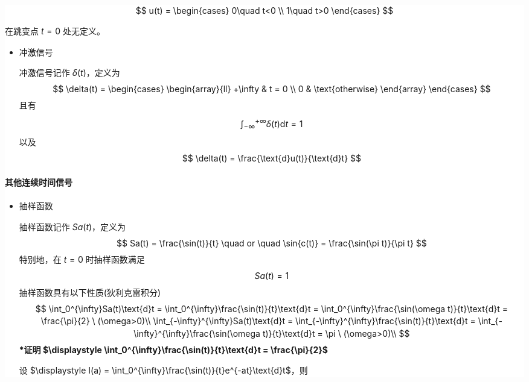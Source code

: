  $$
  u(t) = 
  \begin{cases}
  0\quad t<0 \\
  1\quad t>0
  \end{cases}
  $$

  在跳变点 $t=0$ 处无定义。

- 冲激信号

  冲激信号记作 $\delta(t)$，定义为
  $$
  \delta(t) = 
  \begin{cases}
  \begin{array}{ll}
  +\infty & t = 0 \\
  0 & \text{otherwise}
  \end{array}
  \end{cases}
  $$
  且有
  $$
  \int_{-\infty}^{+\infty}\delta(t)\text{d}t = 1
  $$
  以及
  $$
  \delta(t) = \frac{\text{d}u(t)}{\text{d}t}
  $$

#### 其他连续时间信号

- 抽样函数

  抽样函数记作 $Sa(t)$，定义为
  $$
  Sa(t) = \frac{\sin(t)}{t} \quad or \quad \sin{c(t)} = \frac{\sin(\pi t)}{\pi t}
  $$
  特别地，在 $t=0$ 时抽样函数满足
  $$
  Sa(t) = 1
  $$
  抽样函数具有以下性质(<a name="dirichlet integral">狄利克雷积分</a>)
  $$
  \int_0^{\infty}Sa(t)\text{d}t = \int_0^{\infty}\frac{\sin(t)}{t}\text{d}t = \int_0^{\infty}\frac{\sin(\omega t)}{t}\text{d}t = \frac{\pi}{2} \ (\omega>0)\\
  \int_{-\infty}^{\infty}Sa(t)\text{d}t = \int_{-\infty}^{\infty}\frac{\sin(t)}{t}\text{d}t = \int_{-\infty}^{\infty}\frac{\sin(\omega t)}{t}\text{d}t = \pi \ (\omega>0)\\
  $$
   **\*证明 $\displaystyle \int_0^{\infty}\frac{\sin(t)}{t}\text{d}t = \frac{\pi}{2}$**

  设 $\displaystyle I(a) = \int_0^{\infty}\frac{\sin(t)}{t}e^{-at}\text{d}t$，则
